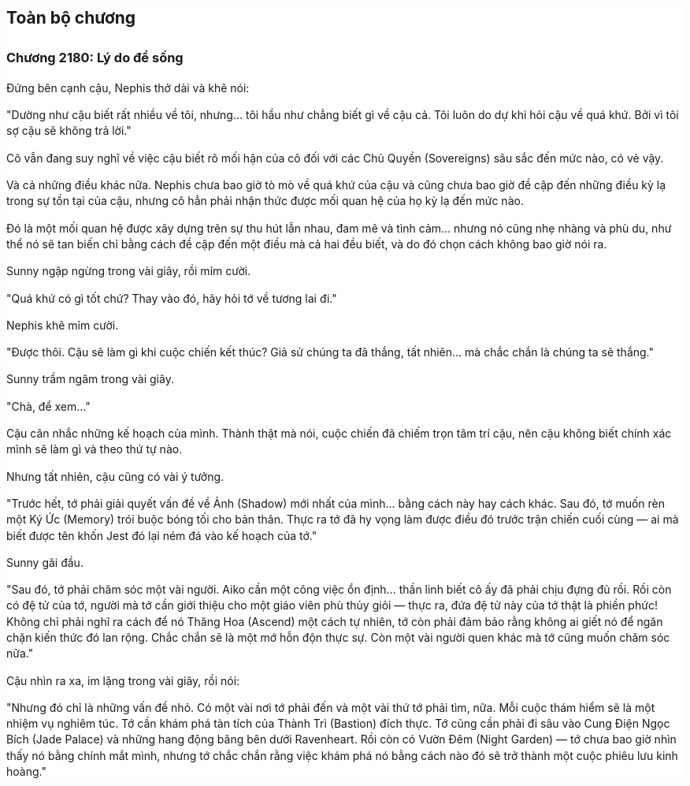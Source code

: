## Toàn bộ chương

### Chương 2180: Lý do để sống

Đứng bên cạnh cậu, Nephis thở dài và khẽ nói:

"Dường như cậu biết rất nhiều về tôi, nhưng... tôi hầu như chẳng biết gì về cậu cả. Tôi luôn do dự khi hỏi cậu về quá khứ. Bởi vì tôi sợ cậu sẽ không trả lời."

Cô vẫn đang suy nghĩ về việc cậu biết rõ mối hận của cô đối với các Chủ Quyền (Sovereigns) sâu sắc đến mức nào, có vẻ vậy.

Và cả những điều khác nữa. Nephis chưa bao giờ tò mò về quá khứ của cậu và cũng chưa bao giờ đề cập đến những điều kỳ lạ trong sự tồn tại của cậu, nhưng cô hẳn phải nhận thức được mối quan hệ của họ kỳ lạ đến mức nào.

Đó là một mối quan hệ được xây dựng trên sự thu hút lẫn nhau, đam mê và tình cảm... nhưng nó cũng nhẹ nhàng và phù du, như thể nó sẽ tan biến chỉ bằng cách đề cập đến một điều mà cả hai đều biết, và do đó chọn cách không bao giờ nói ra.

Sunny ngập ngừng trong vài giây, rồi mỉm cười.

"Quá khứ có gì tốt chứ? Thay vào đó, hãy hỏi tớ về tương lai đi."

Nephis khẽ mỉm cười.

"Được thôi. Cậu sẽ làm gì khi cuộc chiến kết thúc? Giả sử chúng ta đã thắng, tất nhiên... mà chắc chắn là chúng ta sẽ thắng."

Sunny trầm ngâm trong vài giây.

"Chà, để xem..."

Cậu cân nhắc những kế hoạch của mình. Thành thật mà nói, cuộc chiến đã chiếm trọn tâm trí cậu, nên cậu không biết chính xác mình sẽ làm gì và theo thứ tự nào.

Nhưng tất nhiên, cậu cũng có vài ý tưởng.

"Trước hết, tớ phải giải quyết vấn đề về Ảnh (Shadow) mới nhất của mình... bằng cách này hay cách khác. Sau đó, tớ muốn rèn một Ký Ức (Memory) trói buộc bóng tối cho bản thân. Thực ra tớ đã hy vọng làm được điều đó trước trận chiến cuối cùng — ai mà biết được tên khốn Jest đó lại ném đá vào kế hoạch của tớ."

Sunny gãi đầu.

"Sau đó, tớ phải chăm sóc một vài người. Aiko cần một công việc ổn định... thần linh biết cô ấy đã phải chịu đựng đủ rồi. Rồi còn có đệ tử của tớ, người mà tớ cần giới thiệu cho một giáo viên phù thủy giỏi — thực ra, đứa đệ tử này của tớ thật là phiền phức! Không chỉ phải nghĩ ra cách để nó Thăng Hoa (Ascend) một cách tự nhiên, tớ còn phải đảm bảo rằng không ai giết nó để ngăn chặn kiến thức đó lan rộng. Chắc chắn sẽ là một mớ hỗn độn thực sự. Còn một vài người quen khác mà tớ cũng muốn chăm sóc nữa."

Cậu nhìn ra xa, im lặng trong vài giây, rồi nói:

"Nhưng đó chỉ là những vấn đề nhỏ. Có một vài nơi tớ phải đến và một vài thứ tớ phải tìm, nữa. Mỗi cuộc thám hiểm sẽ là một nhiệm vụ nghiêm túc. Tớ cần khám phá tàn tích của Thành Trì (Bastion) đích thực. Tớ cũng cần phải đi sâu vào Cung Điện Ngọc Bích (Jade Palace) và những hang động băng bên dưới Ravenheart. Rồi còn có Vườn Đêm (Night Garden) — tớ chưa bao giờ nhìn thấy nó bằng chính mắt mình, nhưng tớ chắc chắn rằng việc khám phá nó bằng cách nào đó sẽ trở thành một cuộc phiêu lưu kinh hoàng."
